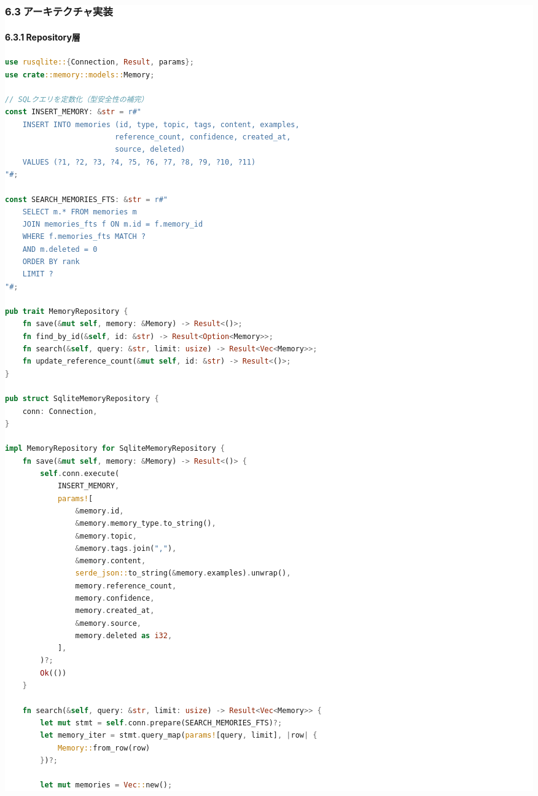 ### 6.3 アーキテクチャ実装

#### 6.3.1 Repository層

```rust
use rusqlite::{Connection, Result, params};
use crate::memory::models::Memory;

// SQLクエリを定数化（型安全性の補完）
const INSERT_MEMORY: &str = r#"
    INSERT INTO memories (id, type, topic, tags, content, examples, 
                         reference_count, confidence, created_at, 
                         source, deleted)
    VALUES (?1, ?2, ?3, ?4, ?5, ?6, ?7, ?8, ?9, ?10, ?11)
"#;

const SEARCH_MEMORIES_FTS: &str = r#"
    SELECT m.* FROM memories m
    JOIN memories_fts f ON m.id = f.memory_id
    WHERE f.memories_fts MATCH ?
    AND m.deleted = 0
    ORDER BY rank
    LIMIT ?
"#;

pub trait MemoryRepository {
    fn save(&mut self, memory: &Memory) -> Result<()>;
    fn find_by_id(&self, id: &str) -> Result<Option<Memory>>;
    fn search(&self, query: &str, limit: usize) -> Result<Vec<Memory>>;
    fn update_reference_count(&mut self, id: &str) -> Result<()>;
}

pub struct SqliteMemoryRepository {
    conn: Connection,
}

impl MemoryRepository for SqliteMemoryRepository {
    fn save(&mut self, memory: &Memory) -> Result<()> {
        self.conn.execute(
            INSERT_MEMORY,
            params![
                &memory.id,
                &memory.memory_type.to_string(),
                &memory.topic,
                &memory.tags.join(","),
                &memory.content,
                serde_json::to_string(&memory.examples).unwrap(),
                memory.reference_count,
                memory.confidence,
                memory.created_at,
                &memory.source,
                memory.deleted as i32,
            ],
        )?;
        Ok(())
    }
    
    fn search(&self, query: &str, limit: usize) -> Result<Vec<Memory>> {
        let mut stmt = self.conn.prepare(SEARCH_MEMORIES_FTS)?;
        let memory_iter = stmt.query_map(params![query, limit], |row| {
            Memory::from_row(row)
        })?;
        
        let mut memories = Vec::new();
```